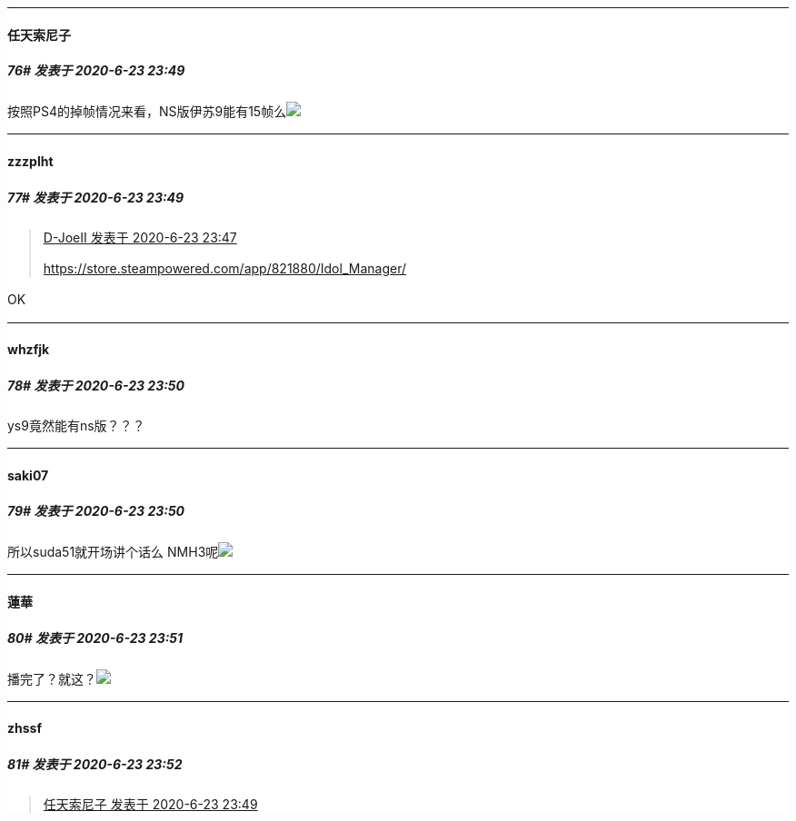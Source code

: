 
-----

####  任天索尼子  
##### 76#       发表于 2020-6-23 23:49


按照PS4的掉帧情况来看，NS版伊苏9能有15帧么<img src="https://static.saraba1st.com/image/smiley/face2017/067.png" referrerpolicy="no-referrer">


-----

####  zzzplht  
##### 77#       发表于 2020-6-23 23:49


<blockquote><a href="httphttps://bbs.saraba1st.com/2b/forum.php?mod=redirect&amp;goto=findpost&amp;pid=47926461&amp;ptid=1936595" target="_blank">D-JoeII 发表于 2020-6-23 23:47</a>

https://store.steampowered.com/app/821880/Idol_Manager/</blockquote>
OK


-----

####  whzfjk  
##### 78#       发表于 2020-6-23 23:50


ys9竟然能有ns版？？？


-----

####  saki07  
##### 79#       发表于 2020-6-23 23:50


所以suda51就开场讲个话么 NMH3呢<img src="https://static.saraba1st.com/image/smiley/face2017/013.png" referrerpolicy="no-referrer">


-----

####  蓮華  
##### 80#       发表于 2020-6-23 23:51


播完了？就这？<img src="https://static.saraba1st.com/image/smiley/face2017/067.png" referrerpolicy="no-referrer">


-----

####  zhssf  
##### 81#       发表于 2020-6-23 23:52


<blockquote><a href="httphttps://bbs.saraba1st.com/2b/forum.php?mod=redirect&amp;goto=findpost&amp;pid=47926487&amp;ptid=1936595" target="_blank">任天索尼子 发表于 2020-6-23 23:49</a>
